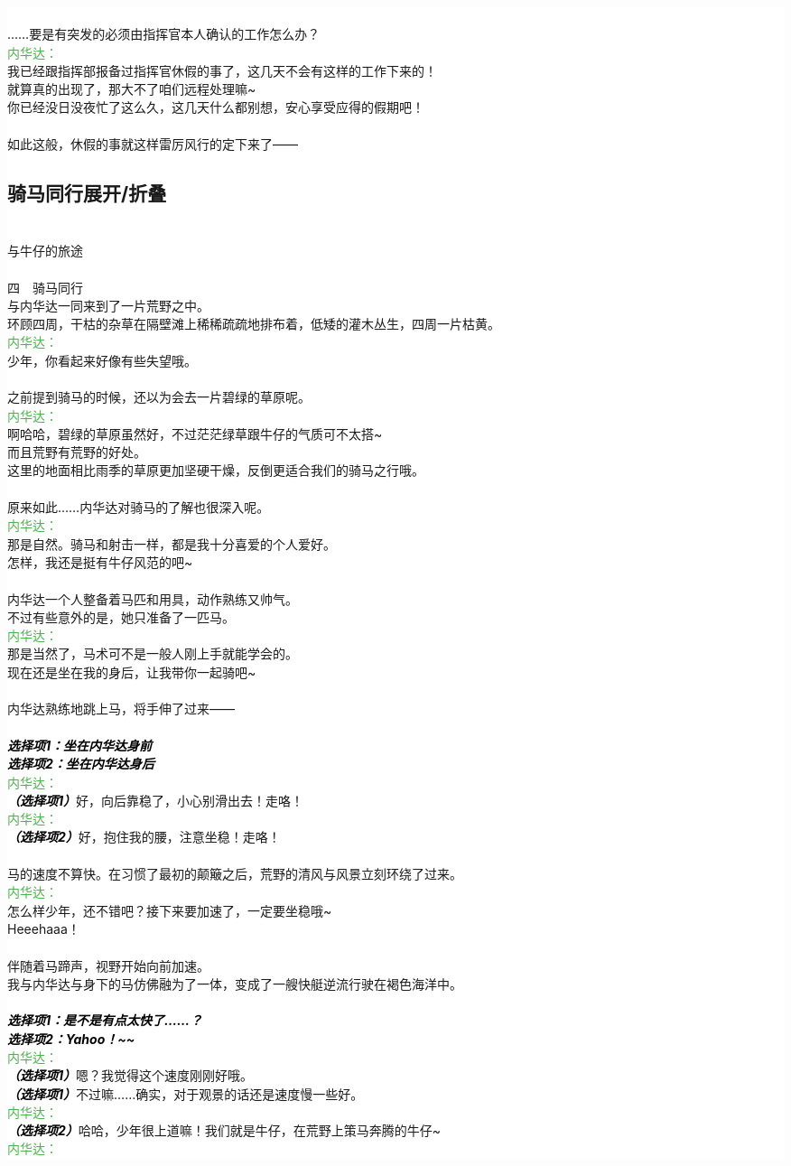 <br/>
……要是有突发的必须由指挥官本人确认的工作怎么办？<br/>
<span style="color:#4eb24e;">内华达：</span><br/>
我已经跟指挥部报备过指挥官休假的事了，这几天不会有这样的工作下来的！<br/>
就算真的出现了，那大不了咱们远程处理嘛~<br/>
你已经没日没夜忙了这么久，这几天什么都别想，安心享受应得的假期吧！<br/>
<br/>
如此这般，休假的事就这样雷厉风行的定下来了——<br/>
</p>

## 骑马同行展开/折叠

<p><br/>
与牛仔的旅途<br/>
<br/>
四　骑马同行<br/>
与内华达一同来到了一片荒野之中。<br/>
环顾四周，干枯的杂草在隔壁滩上稀稀疏疏地排布着，低矮的灌木丛生，四周一片枯黄。<br/>
<span style="color:#4eb24e;">内华达：</span><br/>
少年，你看起来好像有些失望哦。<br/>
<br/>
之前提到骑马的时候，还以为会去一片碧绿的草原呢。<br/>
<span style="color:#4eb24e;">内华达：</span><br/>
啊哈哈，碧绿的草原虽然好，不过茫茫绿草跟牛仔的气质可不太搭~<br/>
而且荒野有荒野的好处。<br/>
这里的地面相比雨季的草原更加坚硬干燥，反倒更适合我们的骑马之行哦。<br/>
<br/>
原来如此……内华达对骑马的了解也很深入呢。<br/>
<span style="color:#4eb24e;">内华达：</span><br/>
那是自然。骑马和射击一样，都是我十分喜爱的个人爱好。<br/>
怎样，我还是挺有牛仔风范的吧~<br/>
<br/>
内华达一个人整备着马匹和用具，动作熟练又帅气。<br/>
不过有些意外的是，她只准备了一匹马。<br/>
<span style="color:#4eb24e;">内华达：</span><br/>
那是当然了，马术可不是一般人刚上手就能学会的。<br/>
现在还是坐在我的身后，让我带你一起骑吧~<br/>
<br/>
内华达熟练地跳上马，将手伸了过来——<br/>
<br/>
<i><b><span style="color:black;">选择项1：坐在内华达身前</span></b></i><br/>
<i><b><span style="color:black;">选择项2：坐在内华达身后</span></b></i><br/>
<span style="color:#4eb24e;">内华达：</span><br/>
<i><b><span style="color:black;">（选择项1）</span></b></i>好，向后靠稳了，小心别滑出去！走咯！<br/>
<span style="color:#4eb24e;">内华达：</span><br/>
<i><b><span style="color:black;">（选择项2）</span></b></i>好，抱住我的腰，注意坐稳！走咯！<br/>
<br/>
马的速度不算快。在习惯了最初的颠簸之后，荒野的清风与风景立刻环绕了过来。<br/>
<span style="color:#4eb24e;">内华达：</span><br/>
怎么样少年，还不错吧？接下来要加速了，一定要坐稳哦~<br/>
Heeehaaa！<br/>
<br/>
伴随着马蹄声，视野开始向前加速。<br/>
我与内华达与身下的马仿佛融为了一体，变成了一艘快艇逆流行驶在褐色海洋中。<br/>
<br/>
<i><b><span style="color:black;">选择项1：是不是有点太快了……？</span></b></i><br/>
<i><b><span style="color:black;">选择项2：Yahoo！~~</span></b></i><br/>
<span style="color:#4eb24e;">内华达：</span><br/>
<i><b><span style="color:black;">（选择项1）</span></b></i>嗯？我觉得这个速度刚刚好哦。<br/>
<i><b><span style="color:black;">（选择项1）</span></b></i>不过嘛……确实，对于观景的话还是速度慢一些好。<br/>
<span style="color:#4eb24e;">内华达：</span><br/>
<i><b><span style="color:black;">（选择项2）</span></b></i>哈哈，少年很上道嘛！我们就是牛仔，在荒野上策马奔腾的牛仔~<br/>
<span style="color:#4eb24e;">内华达：</span><br/>